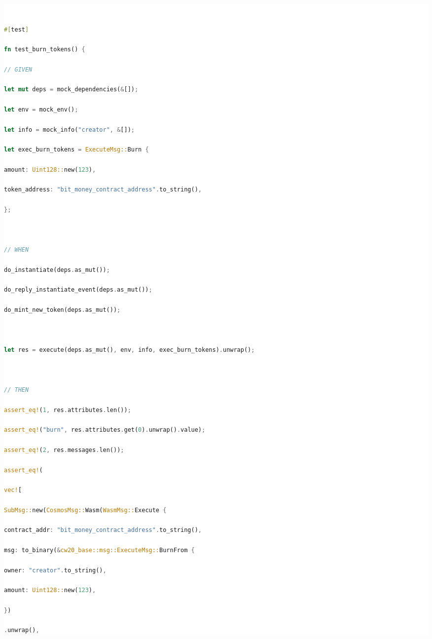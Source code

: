 ```rust


#[test]

fn test_burn_tokens() {

// GIVEN

let mut deps = mock_dependencies(&[]);

let env = mock_env();

let info = mock_info("creator", &[]);

let exec_burn_tokens = ExecuteMsg::Burn {

amount: Uint128::new(123),

token_address: "bit_money_contract_address".to_string(),

};



// WHEN

do_instantiate(deps.as_mut());

do_reply_instantiate_event(deps.as_mut());

do_mint_new_token(deps.as_mut());



let res = execute(deps.as_mut(), env, info, exec_burn_tokens).unwrap();



// THEN

assert_eq!(1, res.attributes.len());

assert_eq!("burn", res.attributes.get(0).unwrap().value);

assert_eq!(2, res.messages.len());

assert_eq!(

vec![

SubMsg::new(CosmosMsg::Wasm(WasmMsg::Execute {

contract_addr: "bit_money_contract_address".to_string(),

msg: to_binary(&cw20_base::msg::ExecuteMsg::BurnFrom {

owner: "creator".to_string(),

amount: Uint128::new(123),

})

.unwrap(),
```
